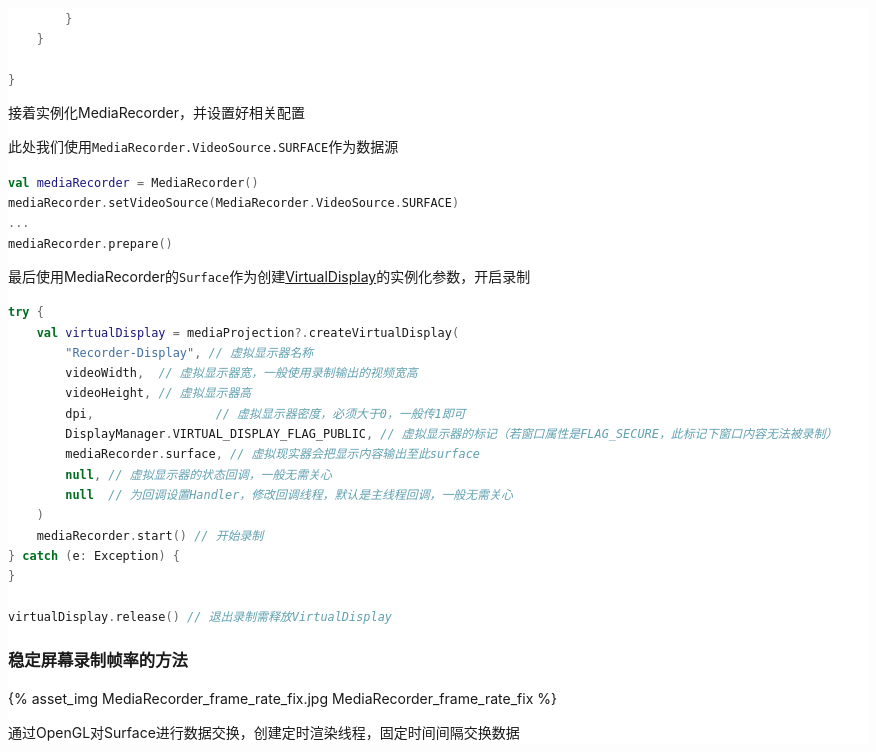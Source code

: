 ```kotlin
        }
    }

}
```

接着实例化MediaRecorder，并设置好相关配置

此处我们使用`MediaRecorder.VideoSource.SURFACE`作为数据源

```kotlin
val mediaRecorder = MediaRecorder()
mediaRecorder.setVideoSource(MediaRecorder.VideoSource.SURFACE)
...
mediaRecorder.prepare()
```

最后使用MediaRecorder的`Surface`作为创建[VirtualDisplay](https://developer.android.google.cn/reference/android/hardware/display/VirtualDisplay)的实例化参数，开启录制

```kotlin
try {
    val virtualDisplay = mediaProjection?.createVirtualDisplay(
        "Recorder-Display", // 虚拟显示器名称
        videoWidth,  // 虚拟显示器宽，一般使用录制输出的视频宽高
        videoHeight, // 虚拟显示器高
        dpi,				 // 虚拟显示器密度，必须大于0，一般传1即可
        DisplayManager.VIRTUAL_DISPLAY_FLAG_PUBLIC, // 虚拟显示器的标记（若窗口属性是FLAG_SECURE，此标记下窗口内容无法被录制）
        mediaRecorder.surface, // 虚拟现实器会把显示内容输出至此surface
        null, // 虚拟显示器的状态回调，一般无需关心
        null  // 为回调设置Handler，修改回调线程，默认是主线程回调，一般无需关心
    )
    mediaRecorder.start() // 开始录制
} catch (e: Exception) {
}

virtualDisplay.release() // 退出录制需释放VirtualDisplay
```

### 稳定屏幕录制帧率的方法

{% asset_img MediaRecorder_frame_rate_fix.jpg MediaRecorder_frame_rate_fix %}

通过OpenGL对Surface进行数据交换，创建定时渲染线程，固定时间间隔交换数据

